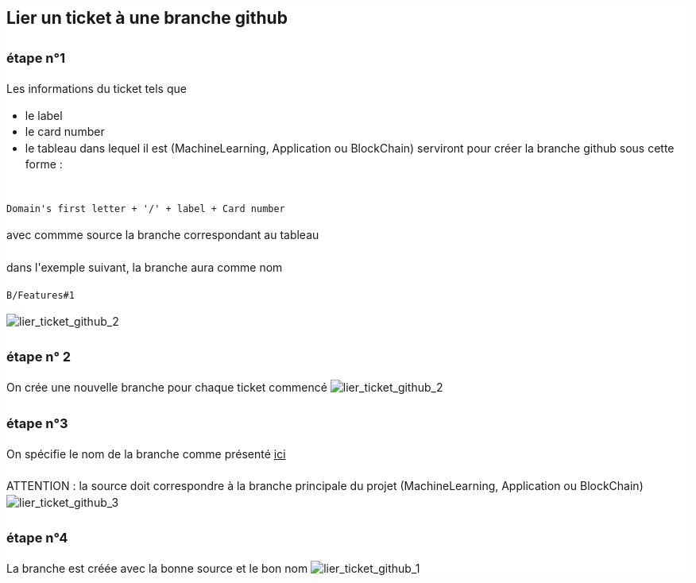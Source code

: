 
## Lier un ticket à une branche github

### étape n°1
Les informations du ticket tels que
- le label
- le card number
- le tableau dans lequel il est (MachineLearning, Application ou BlockChain)
serviront pour créer la branche github sous cette forme : <a name="branch_name"></a>
<br></br>
```
Domain's first letter + '/' + label + Card number
```
avec commme source la branche correspondant au tableau
<br></br>
dans l'exemple suivant, la branche aura comme nom 
```
B/Features#1
```

<img width="1267" alt="lier_ticket_github_2" src="https://user-images.githubusercontent.com/32906777/194014848-bf391db9-d357-4010-ac11-06e46fcd0425.png">

### étape n° 2 <a name ="branch"></a>
On crée une nouvelle branche pour chaque ticket commencé
<img width="1280" alt="lier_ticket_github_2" src="https://user-images.githubusercontent.com/32906777/194019532-ba7110ca-379e-4377-a22d-39328e25d9c2.png">

### étape n°3
On spécifie le nom de la branche comme présenté [ici](#branch_name)
<br></br>
ATTENTION : la source doit correspondre à la branche principale du projet (MachineLearning, Application ou BlockChain)
<img width="1280" alt="lier_ticket_github_3" src="https://user-images.githubusercontent.com/32906777/194019581-798443a5-9fc2-4fc0-8b92-9c5afd1272af.png">


### étape n°4
La branche est créée avec la bonne source et le bon nom
<img width="1277" alt="lier_ticket_github_1" src="https://user-images.githubusercontent.com/32906777/194014821-e14f6955-91b9-4e28-a4d6-e5b066cebad1.png">


